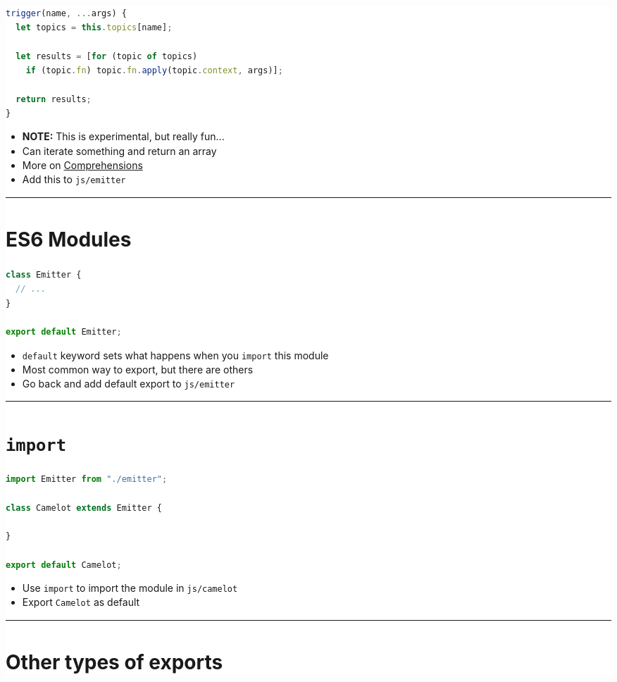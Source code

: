 ```js
trigger(name, ...args) {
  let topics = this.topics[name];

  let results = [for (topic of topics)
    if (topic.fn) topic.fn.apply(topic.context, args)];

  return results;
}
```

* **NOTE:** This is experimental, but really fun...
* Can iterate something and return an array
* More on [Comprehensions](https://developer.mozilla.org/en-US/docs/Web/JavaScript/Reference/Operators/Array_comprehensions)
* Add this to `js/emitter`

---

# ES6 Modules

```js
class Emitter {
  // ...
}

export default Emitter;
```

* `default` keyword sets what happens when you `import` this module
* Most common way to export, but there are others
* Go back and add default export to `js/emitter`

---

# `import`

```js
import Emitter from "./emitter";

class Camelot extends Emitter {

}

export default Camelot;
```

* Use `import` to import the module in `js/camelot`
* Export `Camelot` as default

---

# Other types of exports
